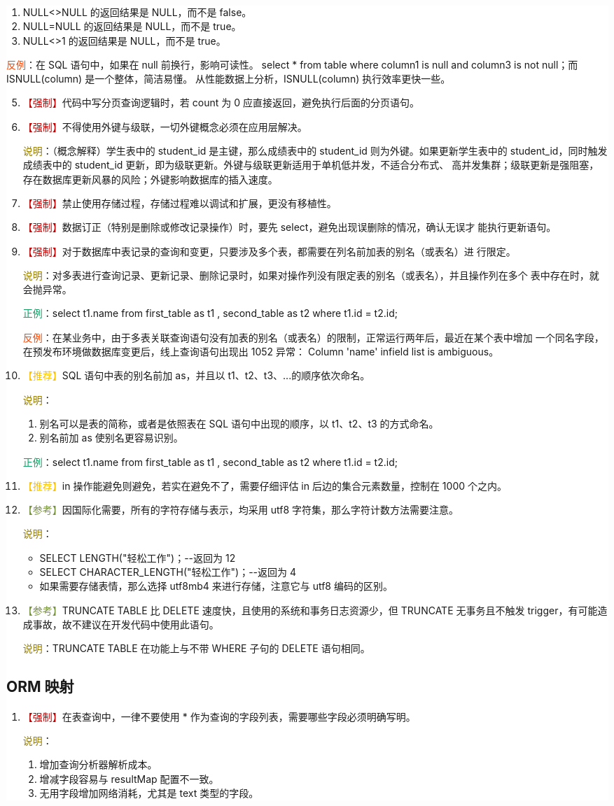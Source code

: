    1. NULL<>NULL 的返回结果是 NULL，而不是 false。
   2. NULL=NULL 的返回结果是 NULL，而不是 true。
   3. NULL<>1 的返回结果是 NULL，而不是 true。 

   <font color='#ff4600'>反例</font>：在 SQL 语句中，如果在 null 前换行，影响可读性。 select * from table where column1 is null and column3 is not null；而 ISNULL(column) 是一个整体，简洁易懂。 从性能数据上分析，ISNULL(column) 执行效率更快一些。 

5. <font color='#c00000'>【强制】</font>代码中写分页查询逻辑时，若 count 为 0 应直接返回，避免执行后面的分页语句。 

6. <font color='#c00000'>【强制】</font>不得使用外键与级联，一切外键概念必须在应用层解决。

   <font color='#977c00'>说明</font>：（概念解释）学生表中的 student_id 是主键，那么成绩表中的 student_id 则为外键。如果更新学生表中的 student_id，同时触发成绩表中的 student_id 更新，即为级联更新。外键与级联更新适用于单机低并发，不适合分布式、 高并发集群；级联更新是强阻塞，存在数据库更新风暴的风险；外键影响数据库的插入速度。 

7. <font color='#c00000'>【强制】</font>禁止使用存储过程，存储过程难以调试和扩展，更没有移植性。 

8. <font color='#c00000'>【强制】</font>数据订正（特别是删除或修改记录操作）时，要先 select，避免出现误删除的情况，确认无误才 能执行更新语句。 

9. <font color='#c00000'>【强制】</font>对于数据库中表记录的查询和变更，只要涉及多个表，都需要在列名前加表的别名（或表名）进 行限定。

   <font color='#977c00'>说明</font>：对多表进行查询记录、更新记录、删除记录时，如果对操作列没有限定表的别名（或表名），并且操作列在多个 表中存在时，就会抛异常。

   <font color='#129f63'>正例</font>：select t1.name from first_table as t1 , second_table as t2 where t1.id = t2.id; 

   <font color='#ff4600'>反例</font>：在某业务中，由于多表关联查询语句没有加表的别名（或表名）的限制，正常运行两年后，最近在某个表中增加 一个同名字段，在预发布环境做数据库变更后，线上查询语句出现出 1052 异常： Column 'name' infield list is ambiguous。 

10. <font color='#ffc000'>【推荐】</font>SQL 语句中表的别名前加 as，并且以 t1、t2、t3、...的顺序依次命名。 

    <font color='#977c00'>说明</font>： 

    1. 别名可以是表的简称，或者是依照表在 SQL 语句中出现的顺序，以 t1、t2、t3 的方式命名。
    2. 别名前加 as 使别名更容易识别。 

    <font color='#129f63'>正例</font>：select t1.name from first_table as t1 , second_table as t2 where t1.id = t2.id; 

11. <font color='#ffc000'>【推荐】</font>in 操作能避免则避免，若实在避免不了，需要仔细评估 in 后边的集合元素数量，控制在 1000 个之内。 

12. <font color='#76923c'>【参考】</font>因国际化需要，所有的字符存储与表示，均采用 utf8 字符集，那么字符计数方法需要注意。 

    <font color='#977c00'>说明</font>：

    - SELECT LENGTH("轻松工作")；--返回为 12 
    - SELECT CHARACTER_LENGTH("轻松工作")；--返回为 4 
    - 如果需要存储表情，那么选择 utf8mb4 来进行存储，注意它与 utf8 编码的区别。 

13. <font color='#76923c'>【参考】</font>TRUNCATE TABLE 比 DELETE 速度快，且使用的系统和事务日志资源少，但 TRUNCATE 无事务且不触发 trigger，有可能造成事故，故不建议在开发代码中使用此语句。 

    <font color='#977c00'>说明</font>：TRUNCATE TABLE 在功能上与不带 WHERE 子句的 DELETE 语句相同。 

## ORM 映射

1. <font color='#c00000'>【强制】</font>在表查询中，一律不要使用 * 作为查询的字段列表，需要哪些字段必须明确写明。 

   <font color='#977c00'>说明</font>： 

   1. 增加查询分析器解析成本。 
   2. 增减字段容易与 resultMap 配置不一致。
   3. 无用字段增加网络消耗，尤其是 text 类型的字段。 
